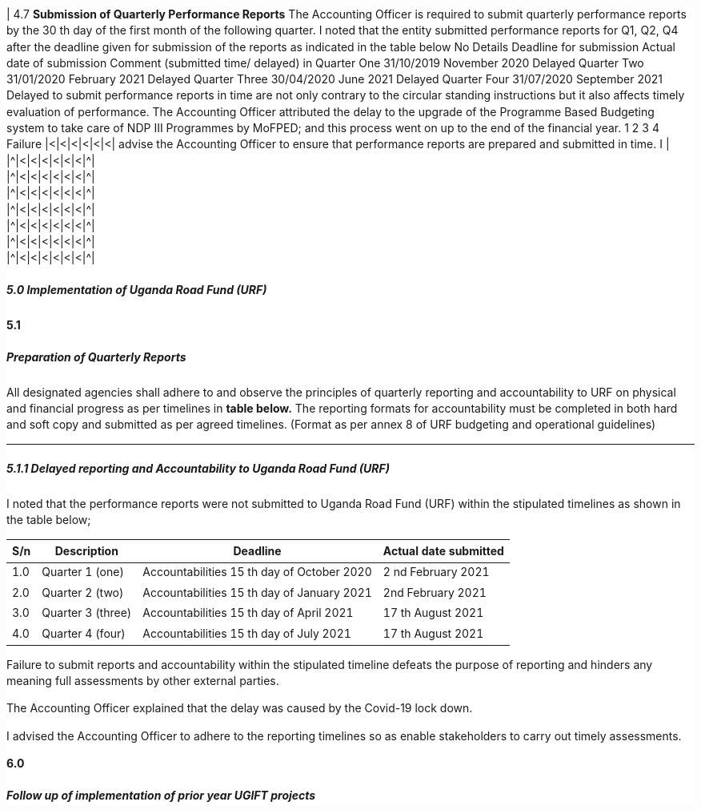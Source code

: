 | 4.7  **Submission of Quarterly Performance Reports** The Accounting Officer is required to submit quarterly performance reports by the 30 th day of the first month of the following quarter. I noted that the entity submitted performance reports for Q1, Q2, Q4 after the deadline given for submission of the reports as indicated in the table below No Details Deadline for submission Actual date of submission Comment (submitted time/ delayed) in Quarter One 31/10/2019 November 2020 Delayed Quarter Two 31/01/2020 February 2021 Delayed Quarter Three 30/04/2020 June 2021 Delayed Quarter Four 31/07/2020 September 2021 Delayed to submit performance reports in time are not only contrary to the circular standing instructions but it also affects timely evaluation of performance. The Accounting Officer attributed the delay to the upgrade of the Programme Based Budgeting system to take care of NDP III Programmes by MoFPED; and this process went on up to the end of the financial year. 1 2 3 4 Failure |<|<|<|<|<|<| advise  the Accounting Officer to ensure  that performance reports are prepared and submitted in time. I |  
|^|<|<|<|<|<|<|^|  
|^|<|<|<|<|<|<|^|  
|^|<|<|<|<|<|<|^|  
|^|<|<|<|<|<|<|^|  
|^|<|<|<|<|<|<|^|  
|^|<|<|<|<|<|<|^|  
|^|<|<|<|<|<|<|^|  


##### 5.0 Implementation of Uganda Road Fund (URF)

**5.1**

##### Preparation of Quarterly Reports

All designated agencies shall adhere to and observe the principles of quarterly reporting and accountability to URF on physical and financial progress as per timelines in **table below.** The reporting formats for accountability must be completed in both hard and soft copy and submitted as per agreed timelines. (Format as per annex 8 of URF budgeting and operational guidelines)

---

##### 5.1.1 Delayed reporting and Accountability to Uganda Road Fund (URF)

I noted that the performance reports were not submitted to Uganda Road Fund (URF) within the stipulated timelines as shown in the table below;

| S/n | Description | Deadline | Actual date submitted |  
|---|---|---|---|  
| 1.0 | Quarter 1 (one) | Accountabilities 15 th day of October 2020 | 2 nd February 2021 |  
| 2.0 | Quarter 2 (two) | Accountabilities 15 th day of January 2021 | 2nd February 2021 |  
| 3.0 | Quarter 3 (three) | Accountabilities 15 th day of April 2021 | 17 th August 2021 |  
| 4.0 | Quarter 4 (four) | Accountabilities 15 th day of July 2021 | 17 th August 2021 |  


Failure to submit reports and accountability within the stipulated timeline defeats the purpose of reporting and hinders any meaning full assessments by other external parties.

The Accounting Officer explained that the delay was caused by the Covid-19 lock down.

I advised the Accounting Officer to adhere to the reporting timelines so as enable stakeholders to carry out timely assessments.

**6.0**

##### Follow up of implementation of prior year UGIFT projects
